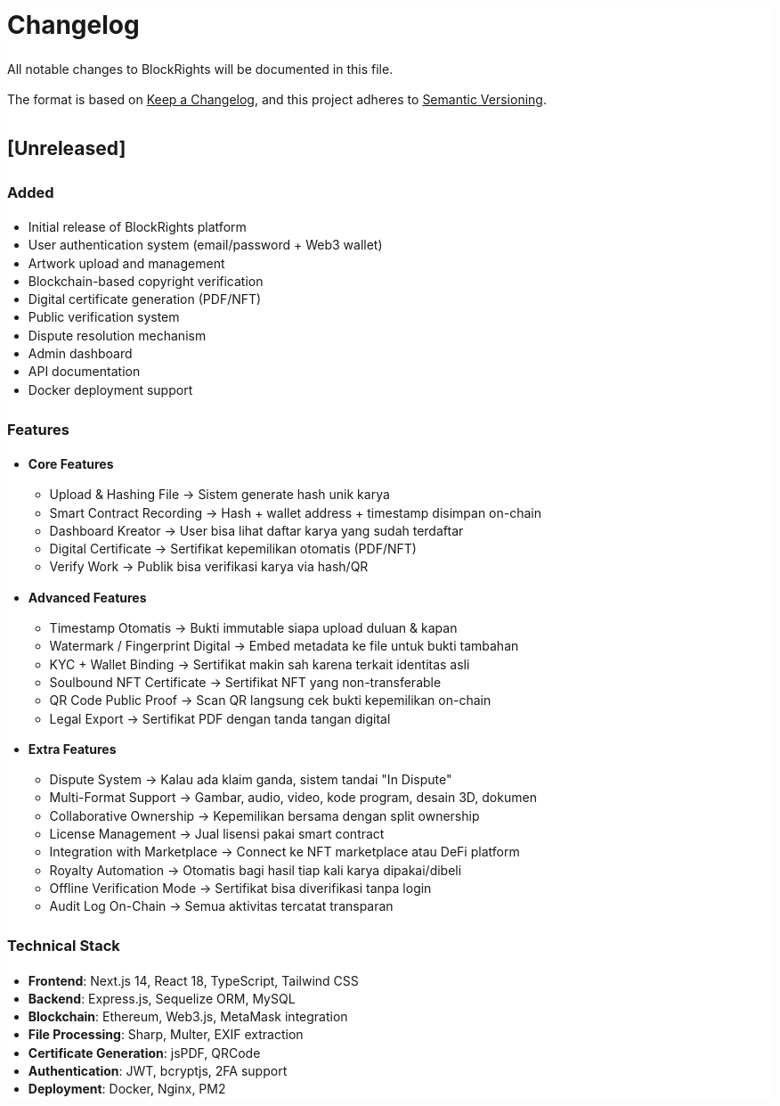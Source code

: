# Changelog

All notable changes to BlockRights will be documented in this file.

The format is based on [Keep a Changelog](https://keepachangelog.com/en/1.0.0/),
and this project adheres to [Semantic Versioning](https://semver.org/spec/v2.0.0.html).

## [Unreleased]

### Added
- Initial release of BlockRights platform
- User authentication system (email/password + Web3 wallet)
- Artwork upload and management
- Blockchain-based copyright verification
- Digital certificate generation (PDF/NFT)
- Public verification system
- Dispute resolution mechanism
- Admin dashboard
- API documentation
- Docker deployment support

### Features
- **Core Features**
  - Upload & Hashing File → Sistem generate hash unik karya
  - Smart Contract Recording → Hash + wallet address + timestamp disimpan on-chain
  - Dashboard Kreator → User bisa lihat daftar karya yang sudah terdaftar
  - Digital Certificate → Sertifikat kepemilikan otomatis (PDF/NFT)
  - Verify Work → Publik bisa verifikasi karya via hash/QR

- **Advanced Features**
  - Timestamp Otomatis → Bukti immutable siapa upload duluan & kapan
  - Watermark / Fingerprint Digital → Embed metadata ke file untuk bukti tambahan
  - KYC + Wallet Binding → Sertifikat makin sah karena terkait identitas asli
  - Soulbound NFT Certificate → Sertifikat NFT yang non-transferable
  - QR Code Public Proof → Scan QR langsung cek bukti kepemilikan on-chain
  - Legal Export → Sertifikat PDF dengan tanda tangan digital

- **Extra Features**
  - Dispute System → Kalau ada klaim ganda, sistem tandai "In Dispute"
  - Multi-Format Support → Gambar, audio, video, kode program, desain 3D, dokumen
  - Collaborative Ownership → Kepemilikan bersama dengan split ownership
  - License Management → Jual lisensi pakai smart contract
  - Integration with Marketplace → Connect ke NFT marketplace atau DeFi platform
  - Royalty Automation → Otomatis bagi hasil tiap kali karya dipakai/dibeli
  - Offline Verification Mode → Sertifikat bisa diverifikasi tanpa login
  - Audit Log On-Chain → Semua aktivitas tercatat transparan

### Technical Stack
- **Frontend**: Next.js 14, React 18, TypeScript, Tailwind CSS
- **Backend**: Express.js, Sequelize ORM, MySQL
- **Blockchain**: Ethereum, Web3.js, MetaMask integration
- **File Processing**: Sharp, Multer, EXIF extraction
- **Certificate Generation**: jsPDF, QRCode
- **Authentication**: JWT, bcryptjs, 2FA support
- **Deployment**: Docker, Nginx, PM2

